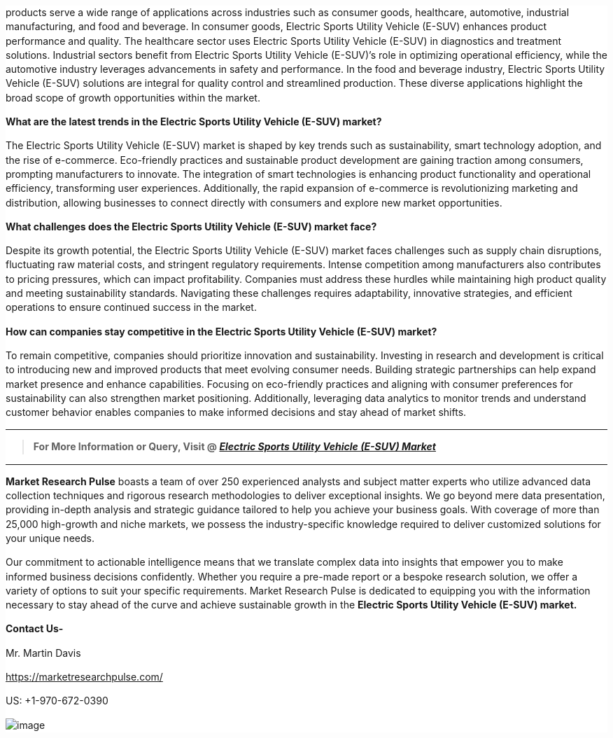 products serve a wide range of applications across industries such as consumer goods, healthcare, automotive, industrial manufacturing, and food and beverage. In consumer goods, Electric Sports Utility Vehicle (E-SUV) enhances product performance and quality. The healthcare sector uses Electric Sports Utility Vehicle (E-SUV) in diagnostics and treatment solutions. Industrial sectors benefit from Electric Sports Utility Vehicle (E-SUV)&rsquo;s role in optimizing operational efficiency, while the automotive industry leverages advancements in safety and performance. In the food and beverage industry, Electric Sports Utility Vehicle (E-SUV) solutions are integral for quality control and streamlined production. These diverse applications highlight the broad scope of growth opportunities within the market.</p><p><strong>What are the latest trends in the Electric Sports Utility Vehicle (E-SUV) market?</strong></p><p>The Electric Sports Utility Vehicle (E-SUV) market is shaped by key trends such as sustainability, smart technology adoption, and the rise of e-commerce. Eco-friendly practices and sustainable product development are gaining traction among consumers, prompting manufacturers to innovate. The integration of smart technologies is enhancing product functionality and operational efficiency, transforming user experiences. Additionally, the rapid expansion of e-commerce is revolutionizing marketing and distribution, allowing businesses to connect directly with consumers and explore new market opportunities.</p><p><strong>What challenges does the Electric Sports Utility Vehicle (E-SUV) market face?</strong></p><p>Despite its growth potential, the Electric Sports Utility Vehicle (E-SUV) market faces challenges such as supply chain disruptions, fluctuating raw material costs, and stringent regulatory requirements. Intense competition among manufacturers also contributes to pricing pressures, which can impact profitability. Companies must address these hurdles while maintaining high product quality and meeting sustainability standards. Navigating these challenges requires adaptability, innovative strategies, and efficient operations to ensure continued success in the market.</p><p><strong>How can companies stay competitive in the Electric Sports Utility Vehicle (E-SUV) market?</strong></p><p>To remain competitive, companies should prioritize innovation and sustainability. Investing in research and development is critical to introducing new and improved products that meet evolving consumer needs. Building strategic partnerships can help expand market presence and enhance capabilities. Focusing on eco-friendly practices and aligning with consumer preferences for sustainability can also strengthen market positioning. Additionally, leveraging data analytics to monitor trends and understand customer behavior enables companies to make informed decisions and stay ahead of market shifts.</p><hr /><blockquote><p><strong>For More Information or Query, Visit @&nbsp;<em><a href="https://marketresearchpulse.com/report/44127/electric-sports-utility-vehicle-e-suv-market?utm_source=Linkedin&utm_medium=0115">Electric Sports Utility Vehicle (E-SUV) Market</a></em></strong></p></blockquote><hr /><p><strong>Market Research Pulse</strong> boasts a team of over 250 experienced analysts and subject matter experts who utilize advanced data collection techniques and rigorous research methodologies to deliver exceptional insights. We go beyond mere data presentation, providing in-depth analysis and strategic guidance tailored to help you achieve your business goals. With coverage of more than 25,000 high-growth and niche markets, we possess the industry-specific knowledge required to deliver customized solutions for your unique needs.</p><p>Our commitment to actionable intelligence means that we translate complex data into insights that empower you to make informed business decisions confidently. Whether you require a pre-made report or a bespoke research solution, we offer a variety of options to suit your specific requirements. Market Research Pulse is dedicated to equipping you with the information necessary to stay ahead of the curve and achieve sustainable growth in the <strong>Electric Sports Utility Vehicle (E-SUV) market.</strong></p><p><strong>Contact Us-</strong></p><p>Mr. Martin Davis</p><p>https://marketresearchpulse.com/</p><p>US: +1-970-672-0390</p>
![image](https://github.com/user-attachments/assets/1632beb3-191b-49ec-a305-74fbf5c897d2)
